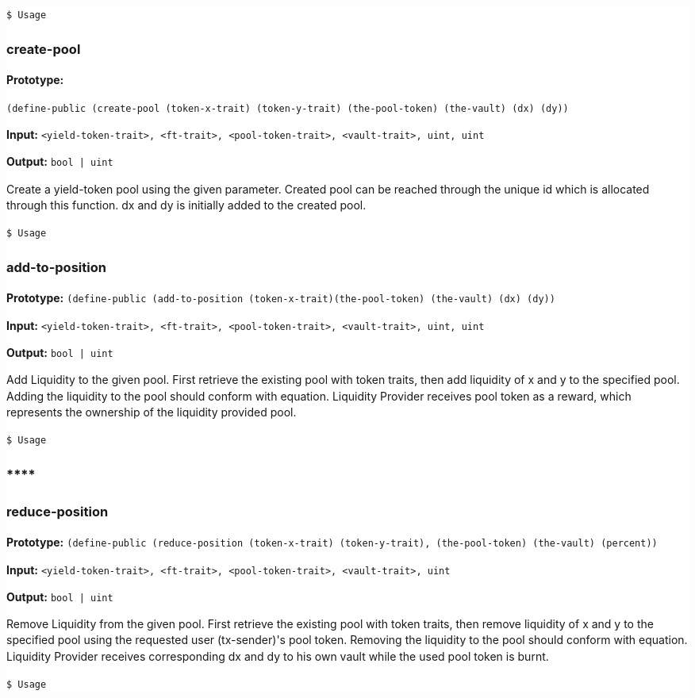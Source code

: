 ```
$ Usage
```



### **create-pool** 

**Prototype:** 

`(define-public (create-pool (token-x-trait) (token-y-trait) (the-pool-token) (the-vault) (dx) (dy))`

**Input:** `<yield-token-trait>, <ft-trait>, <pool-token-trait>, <vault-trait>, uint, uint`

**Output:** `bool | uint`

Create a yield-token pool using the given parameter. Created pool can be reached through the unique id which is allocated through this function. dx and dy is initially added to the created pool.

```
$ Usage
```

### **add-to-position**

**Prototype:** `(define-public (add-to-position (token-x-trait)(the-pool-token) (the-vault) (dx) (dy))`

**Input:** `<yield-token-trait>, <ft-trait>, <pool-token-trait>, <vault-trait>, uint, uint`

**Output:** `bool | uint`

Add Liquidity to the given pool. First retrieve the existing pool with token traits, then add liquidity of x and y to the specified pool. Adding the liquidity to the pool should conform with equation. Liquidity Provider receives pool token as a reward, which represents the ownership of the liquidity provided pool.

```
$ Usage
```

### \*\*\*\*

### **reduce-position**

**Prototype:** `(define-public (reduce-position (token-x-trait) (token-y-trait), (the-pool-token) (the-vault) (percent))`

**Input:** `<yield-token-trait>, <ft-trait>, <pool-token-trait>, <vault-trait>, uint`

**Output:** `bool | uint`

 Remove Liquidity from the given pool. First retrieve the existing pool with token traits, then remove liquidity of x and y to the specified pool using the requested user \(tx-sender\)'s pool token. Removing the liquidity to the pool should conform with equation. Liquidity Provider receives corresponding dx and dy to his own vault while the used pool token is burnt.

```
$ Usage
```
